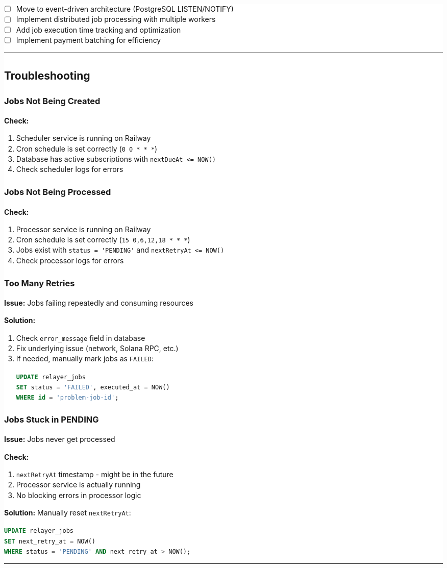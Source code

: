 - [ ] Move to event-driven architecture (PostgreSQL LISTEN/NOTIFY)
- [ ] Implement distributed job processing with multiple workers
- [ ] Add job execution time tracking and optimization
- [ ] Implement payment batching for efficiency

---

## Troubleshooting

### Jobs Not Being Created

**Check:**

1. Scheduler service is running on Railway
2. Cron schedule is set correctly (`0 0 * * *`)
3. Database has active subscriptions with `nextDueAt <= NOW()`
4. Check scheduler logs for errors

### Jobs Not Being Processed

**Check:**

1. Processor service is running on Railway
2. Cron schedule is set correctly (`15 0,6,12,18 * * *`)
3. Jobs exist with `status = 'PENDING'` and `nextRetryAt <= NOW()`
4. Check processor logs for errors

### Too Many Retries

**Issue:** Jobs failing repeatedly and consuming resources

**Solution:**

1. Check `error_message` field in database
2. Fix underlying issue (network, Solana RPC, etc.)
3. If needed, manually mark jobs as `FAILED`:
   ```sql
   UPDATE relayer_jobs
   SET status = 'FAILED', executed_at = NOW()
   WHERE id = 'problem-job-id';
   ```

### Jobs Stuck in PENDING

**Issue:** Jobs never get processed

**Check:**

1. `nextRetryAt` timestamp - might be in the future
2. Processor service is actually running
3. No blocking errors in processor logic

**Solution:** Manually reset `nextRetryAt`:

```sql
UPDATE relayer_jobs
SET next_retry_at = NOW()
WHERE status = 'PENDING' AND next_retry_at > NOW();
```

---